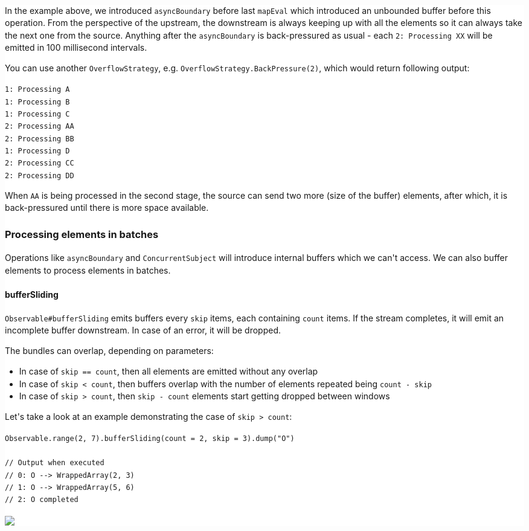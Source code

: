 In the example above, we introduced `asyncBoundary` before last `mapEval` which introduced an unbounded buffer before this operation.
From the perspective of the upstream, the downstream is always keeping up with all the elements so it can always take the next one from the source.
Anything after the `asyncBoundary` is back-pressured as usual - each `2: Processing XX` will be emitted in 100 millisecond intervals.

You can use another `OverflowStrategy`, e.g. `OverflowStrategy.BackPressure(2)`, which would return following output:

``` 
1: Processing A
1: Processing B
1: Processing C
2: Processing AA
2: Processing BB
1: Processing D
2: Processing CC
2: Processing DD
```

When `AA` is being processed in the second stage, the source can send two more (size of the buffer) elements, 
after which, it is back-pressured until there is more space available.

### Processing elements in batches

Operations like `asyncBoundary` and `ConcurrentSubject` will introduce internal buffers which we can't access.
We can also buffer elements to process elements in batches.

#### bufferSliding

`Observable#bufferSliding` emits buffers every `skip` items, each containing `count` items.
If the stream completes, it will emit an incomplete buffer downstream. 
In case of an error, it will be dropped.

The bundles can overlap, depending on parameters:
- In case of `skip == count`, then all elements are emitted without any overlap
- In case of `skip < count`, then buffers overlap with the number of elements repeated being `count - skip`
- In case of `skip > count`, then `skip - count` elements start getting dropped between windows

Let's take a look at an example demonstrating the case of `skip > count`:

```tut:silent
Observable.range(2, 7).bufferSliding(count = 2, skip = 3).dump("O")

// Output when executed
// 0: O --> WrappedArray(2, 3)
// 1: O --> WrappedArray(5, 6)
// 2: O completed
```

<img src="{{ site.baseurl }}public/images/marbles/buffer-sliding-1.png" align="center" style="max-width: 100%" />
